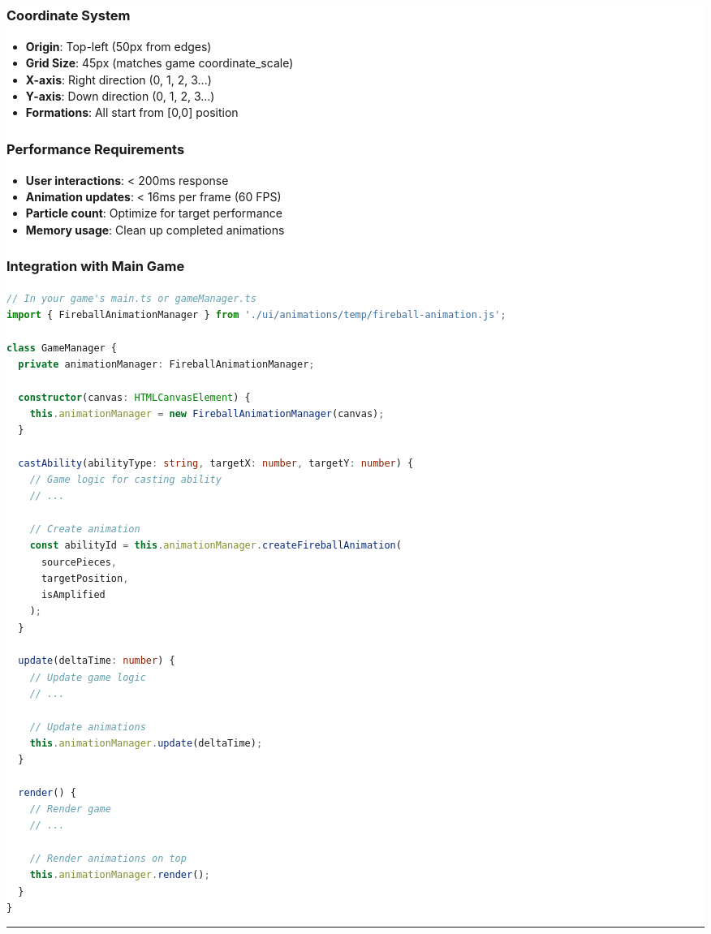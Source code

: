 ### **Coordinate System**
- **Origin**: Top-left (50px from edges)
- **Grid Size**: 45px (matches game coordinate_scale)
- **X-axis**: Right direction (0, 1, 2, 3...)
- **Y-axis**: Down direction (0, 1, 2, 3...)
- **Formations**: All start from [0,0] position

### **Performance Requirements**
- **User interactions**: < 200ms response
- **Animation updates**: < 16ms per frame (60 FPS)
- **Particle count**: Optimize for target performance
- **Memory usage**: Clean up completed animations

### **Integration with Main Game**
```typescript
// In your game's main.ts or gameManager.ts
import { FireballAnimationManager } from './ui/animations/temp/fireball-animation.js';

class GameManager {
  private animationManager: FireballAnimationManager;
  
  constructor(canvas: HTMLCanvasElement) {
    this.animationManager = new FireballAnimationManager(canvas);
  }
  
  castAbility(abilityType: string, targetX: number, targetY: number) {
    // Game logic for casting ability
    // ...
    
    // Create animation
    const abilityId = this.animationManager.createFireballAnimation(
      sourcePieces,
      targetPosition,
      isAmplified
    );
  }
  
  update(deltaTime: number) {
    // Update game logic
    // ...
    
    // Update animations
    this.animationManager.update(deltaTime);
  }
  
  render() {
    // Render game
    // ...
    
    // Render animations on top
    this.animationManager.render();
  }
}
```

---